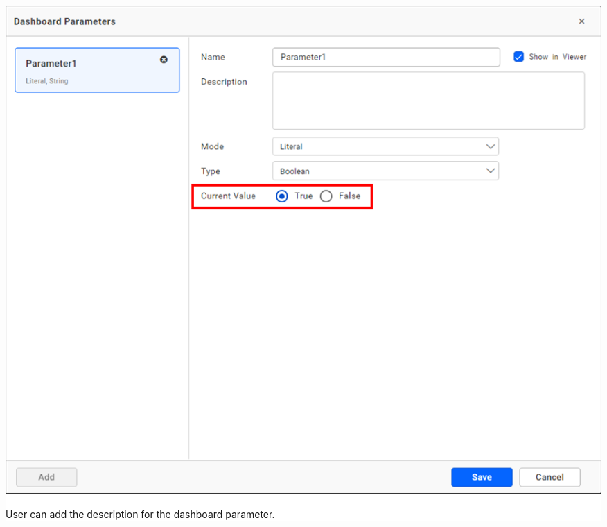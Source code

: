![Dashboard Parameter Boolean](/static/assets/embedded/working-with-datasource/dashboard-parameter/images/dashboard-parameter-literal-bool.png)

User can add the description for the dashboard parameter.
